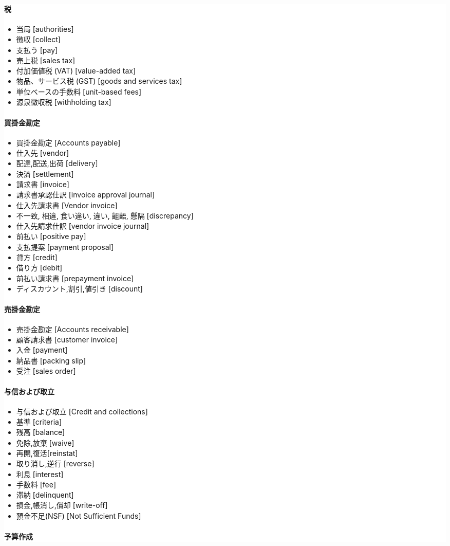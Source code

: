 #### 税 ####

* 当局 [authorities]
* 徴収 [collect]
* 支払う [pay]
* 売上税 [sales tax]
* 付加価値税 (VAT) [value-added tax]
* 物品、サービス税 (GST) [goods and services tax]
* 単位ベースの手数料 [unit-based fees]
* 源泉徴収税 [withholding tax]

#### 買掛金勘定 ####

* 買掛金勘定 [Accounts payable]
* 仕入先 [vendor]
* 配達,配送,出荷 [delivery]
* 決済 [settlement]
* 請求書 [invoice]
* 請求書承認仕訳 [invoice approval journal]
* 仕入先請求書 [Vendor invoice]
* 不一致, 相違, 食い違い, 違い, 齟齬, 懸隔 [discrepancy]
* 仕入先請求仕訳 [vendor invoice journal]
* 前払い [positive pay]
* 支払提案 [payment proposal]
* 貸方 [credit]
* 借り方 [debit]
* 前払い請求書 [prepayment invoice]
* ディスカウント,割引,値引き [discount]

#### 売掛金勘定 ####

* 売掛金勘定 [Accounts receivable]
* 顧客請求書 [customer invoice]
* 入金 [payment]
* 納品書 [packing slip]
* 受注 [sales order]

#### 与信および取立 ####

* 与信および取立 [Credit and collections]
* 基準 [criteria]
* 残高 [balance]
* 免除,放棄 [waive]
* 再開,復活[reinstat]
* 取り消し,逆行 [reverse]
* 利息 [interest]
* 手数料 [fee]
* 滞納 [delinquent]
* 損金,帳消し,償却 [write-off]
* 預金不足(NSF) [Not Sufficient Funds]

#### 予算作成 ####
